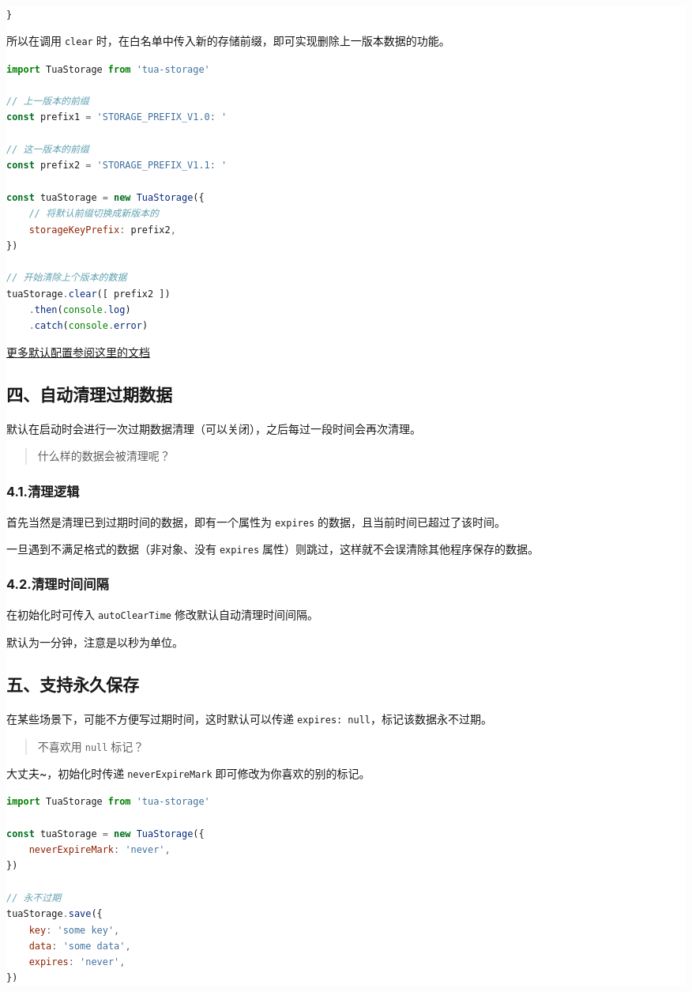 ```js
}
```

所以在调用 `clear` 时，在白名单中传入新的存储前缀，即可实现删除上一版本数据的功能。

```js
import TuaStorage from 'tua-storage'

// 上一版本的前缀
const prefix1 = 'STORAGE_PREFIX_V1.0: '

// 这一版本的前缀
const prefix2 = 'STORAGE_PREFIX_V1.1: '

const tuaStorage = new TuaStorage({
    // 将默认前缀切换成新版本的
    storageKeyPrefix: prefix2,
})

// 开始清除上个版本的数据
tuaStorage.clear([ prefix2 ])
    .then(console.log)
    .catch(console.error)
```

[更多默认配置参阅这里的文档](https://tuateam.github.io/tua-storage/config-methods/default.html)

## 四、自动清理过期数据
默认在启动时会进行一次过期数据清理（可以关闭），之后每过一段时间会再次清理。

> 什么样的数据会被清理呢？

### 4.1.清理逻辑
首先当然是清理已到过期时间的数据，即有一个属性为 `expires` 的数据，且当前时间已超过了该时间。

一旦遇到不满足格式的数据（非对象、没有 `expires` 属性）则跳过，这样就不会误清除其他程序保存的数据。

### 4.2.清理时间间隔
在初始化时可传入 `autoClearTime` 修改默认自动清理时间间隔。

默认为一分钟，注意是以秒为单位。

## 五、支持永久保存
在某些场景下，可能不方便写过期时间，这时默认可以传递 `expires: null`，标记该数据永不过期。

> 不喜欢用 `null` 标记？

大丈夫~，初始化时传递 `neverExpireMark` 即可修改为你喜欢的别的标记。

```js
import TuaStorage from 'tua-storage'

const tuaStorage = new TuaStorage({
    neverExpireMark: 'never',
})

// 永不过期
tuaStorage.save({
    key: 'some key',
    data: 'some data',
    expires: 'never',
})
```
